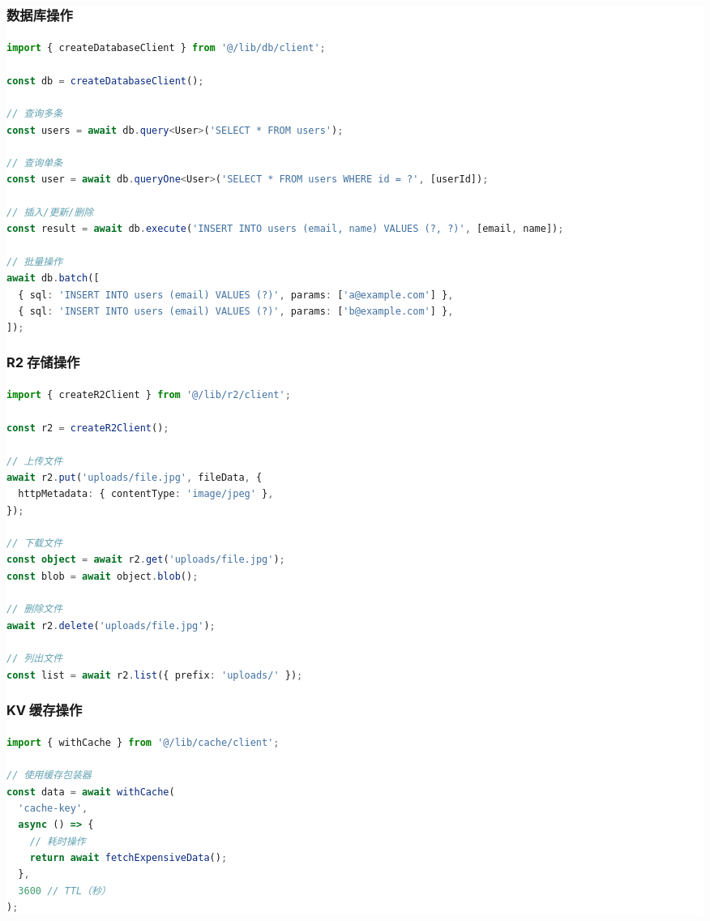 ### 数据库操作

```typescript
import { createDatabaseClient } from '@/lib/db/client';

const db = createDatabaseClient();

// 查询多条
const users = await db.query<User>('SELECT * FROM users');

// 查询单条
const user = await db.queryOne<User>('SELECT * FROM users WHERE id = ?', [userId]);

// 插入/更新/删除
const result = await db.execute('INSERT INTO users (email, name) VALUES (?, ?)', [email, name]);

// 批量操作
await db.batch([
  { sql: 'INSERT INTO users (email) VALUES (?)', params: ['a@example.com'] },
  { sql: 'INSERT INTO users (email) VALUES (?)', params: ['b@example.com'] },
]);
```

### R2 存储操作

```typescript
import { createR2Client } from '@/lib/r2/client';

const r2 = createR2Client();

// 上传文件
await r2.put('uploads/file.jpg', fileData, {
  httpMetadata: { contentType: 'image/jpeg' },
});

// 下载文件
const object = await r2.get('uploads/file.jpg');
const blob = await object.blob();

// 删除文件
await r2.delete('uploads/file.jpg');

// 列出文件
const list = await r2.list({ prefix: 'uploads/' });
```

### KV 缓存操作

```typescript
import { withCache } from '@/lib/cache/client';

// 使用缓存包装器
const data = await withCache(
  'cache-key',
  async () => {
    // 耗时操作
    return await fetchExpensiveData();
  },
  3600 // TTL（秒）
);
```
